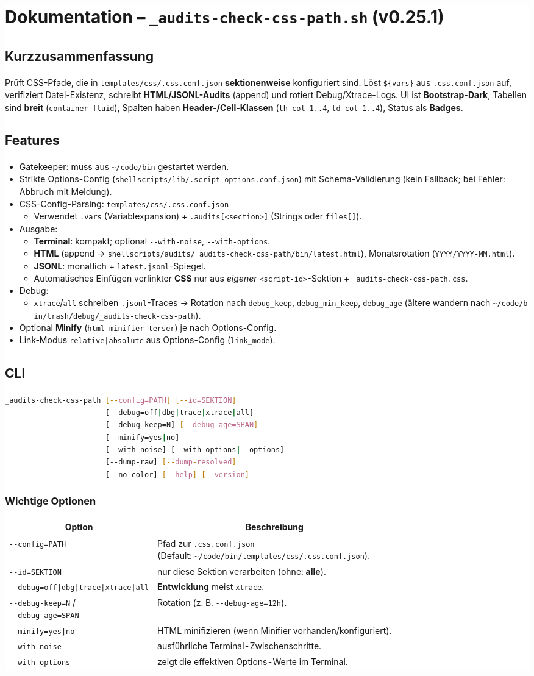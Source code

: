 # Dokumentation – `_audits-check-css-path.sh`  (v0.25.1)

## Kurzzusammenfassung

Prüft CSS-Pfade, die in `templates/css/.css.conf.json` **sektionenweise** konfiguriert sind.
Löst `${vars}` aus `.css.conf.json` auf, verifiziert Datei-Existenz, schreibt **HTML/JSONL-Audits** (append) und rotiert Debug/Xtrace-Logs. UI ist **Bootstrap-Dark**, Tabellen sind **breit** (`container-fluid`), Spalten haben **Header-/Cell-Klassen** (`th-col-1..4`, `td-col-1..4`), Status als **Badges**.

## Features

* Gatekeeper: muss aus `~/code/bin` gestartet werden.
* Strikte Options-Config (`shellscripts/lib/.script-options.conf.json`) mit Schema-Validierung (kein Fallback; bei Fehler: Abbruch mit Meldung).
* CSS-Config-Parsing: `templates/css/.css.conf.json`
  * Verwendet `.vars` (Variablexpansion) + `.audits[<section>]` (Strings oder `files[]`).
* Ausgabe:
  * **Terminal**: kompakt; optional `--with-noise`, `--with-options`.
  * **HTML** (append → `shellscripts/audits/_audits-check-css-path/bin/latest.html`), Monatsrotation (`YYYY/YYYY-MM.html`).
  * **JSONL**: monatlich + `latest.jsonl`-Spiegel.
  * Automatisches Einfügen verlinkter **CSS** nur aus *eigener* `<script-id>`-Sektion + `_audits-check-css-path.css`.
* Debug:
  * `xtrace`/`all` schreiben `.jsonl`-Traces → Rotation nach `debug_keep`, `debug_min_keep`, `debug_age` (ältere wandern nach `~/code/bin/trash/debug/_audits-check-css-path`).
* Optional **Minify** (`html-minifier-terser`) je nach Options-Config.
* Link-Modus `relative|absolute` aus Options-Config (`link_mode`).

## CLI

```bash
_audits-check-css-path [--config=PATH] [--id=SEKTION]
                       [--debug=off|dbg|trace|xtrace|all]
                       [--debug-keep=N] [--debug-age=SPAN]
                       [--minify=yes|no]
                       [--with-noise] [--with-options|--options]
                       [--dump-raw] [--dump-resolved]
                       [--no-color] [--help] [--version]
```

### Wichtige Optionen

<style>
    td {vertical-align: top;}
</style>

| Option                       | Beschreibung                                |
| ---------------------------- | -------------------------------------------------------------------------------------- |
| `--config=PATH` | Pfad zur `.css.conf.json`<br/>(Default: `~/code/bin/templates/css/.css.conf.json`). |
| `--id=SEKTION` | nur diese Sektion verarbeiten (ohne: **alle**). |
| `--debug=off\|dbg\|trace\|xtrace\|all` | **Entwicklung** meist `xtrace`. |
| `--debug-keep=N` /<br/>`--debug-age=SPAN` | Rotation (z. B. `--debug-age=12h`). |
| `--minify=yes\|no` | HTML minifizieren (wenn Minifier vorhanden/konfiguriert). |
| `--with-noise` | ausführliche Terminal-Zwischenschritte. |
| `--with-options` | zeigt die effektiven Options-Werte im Terminal. |